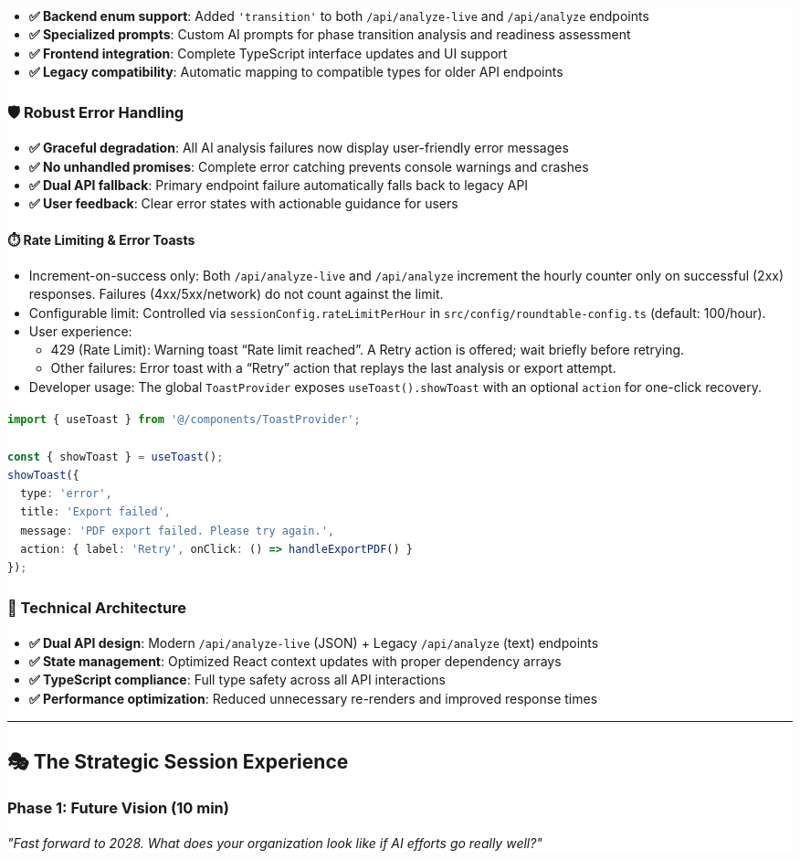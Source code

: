 - **✅ Backend enum support**: Added `'transition'` to both `/api/analyze-live` and `/api/analyze` endpoints
- **✅ Specialized prompts**: Custom AI prompts for phase transition analysis and readiness assessment
- **✅ Frontend integration**: Complete TypeScript interface updates and UI support
- **✅ Legacy compatibility**: Automatic mapping to compatible types for older API endpoints
### **🛡️ Robust Error Handling**

- **✅ Graceful degradation**: All AI analysis failures now display user-friendly error messages
- **✅ No unhandled promises**: Complete error catching prevents console warnings and crashes
- **✅ Dual API fallback**: Primary endpoint failure automatically falls back to legacy API
- **✅ User feedback**: Clear error states with actionable guidance for users

#### ⏱️ Rate Limiting & Error Toasts

- Increment-on-success only: Both `/api/analyze-live` and `/api/analyze` increment the hourly counter only on successful (2xx) responses. Failures (4xx/5xx/network) do not count against the limit.
- Configurable limit: Controlled via `sessionConfig.rateLimitPerHour` in `src/config/roundtable-config.ts` (default: 100/hour).
- User experience:
  - 429 (Rate Limit): Warning toast “Rate limit reached”. A Retry action is offered; wait briefly before retrying.
  - Other failures: Error toast with a “Retry” action that replays the last analysis or export attempt.
- Developer usage: The global `ToastProvider` exposes `useToast().showToast` with an optional `action` for one-click recovery.

```ts
import { useToast } from '@/components/ToastProvider';

const { showToast } = useToast();
showToast({
  type: 'error',
  title: 'Export failed',
  message: 'PDF export failed. Please try again.',
  action: { label: 'Retry', onClick: () => handleExportPDF() }
});
```

### **🏧 Technical Architecture**

- **✅ Dual API design**: Modern `/api/analyze-live` (JSON) + Legacy `/api/analyze` (text) endpoints
- **✅ State management**: Optimized React context updates with proper dependency arrays
- **✅ TypeScript compliance**: Full type safety across all API interactions
- **✅ Performance optimization**: Reduced unnecessary re-renders and improved response times

---

## 🎭 **The Strategic Session Experience**

### **Phase 1: Future Vision (10 min)**
*"Fast forward to 2028. What does your organization look like if AI efforts go really well?"*
